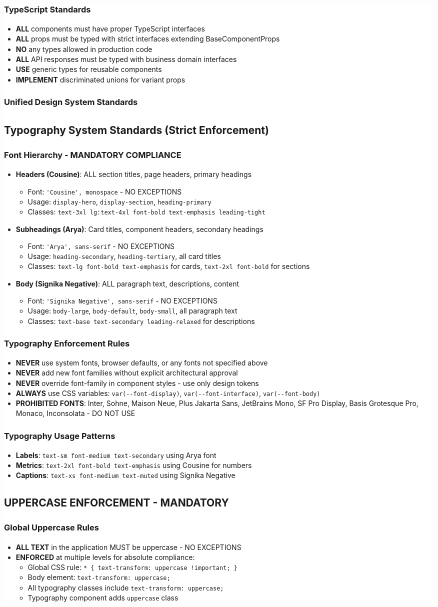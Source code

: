 ### TypeScript Standards
- **ALL** components must have proper TypeScript interfaces
- **ALL** props must be typed with strict interfaces extending BaseComponentProps
- **NO** any types allowed in production code
- **ALL** API responses must be typed with business domain interfaces
- **USE** generic types for reusable components
- **IMPLEMENT** discriminated unions for variant props

### Unified Design System Standards

## Typography System Standards (Strict Enforcement)

### Font Hierarchy - MANDATORY COMPLIANCE
- **Headers (Cousine)**: ALL section titles, page headers, primary headings
  - Font: `'Cousine', monospace` - NO EXCEPTIONS
  - Usage: `display-hero`, `display-section`, `heading-primary`
  - Classes: `text-3xl lg:text-4xl font-bold text-emphasis leading-tight`
  
- **Subheadings (Arya)**: Card titles, component headers, secondary headings
  - Font: `'Arya', sans-serif` - NO EXCEPTIONS
  - Usage: `heading-secondary`, `heading-tertiary`, all card titles
  - Classes: `text-lg font-bold text-emphasis` for cards, `text-2xl font-bold` for sections
  
- **Body (Signika Negative)**: ALL paragraph text, descriptions, content
  - Font: `'Signika Negative', sans-serif` - NO EXCEPTIONS
  - Usage: `body-large`, `body-default`, `body-small`, all paragraph text
  - Classes: `text-base text-secondary leading-relaxed` for descriptions

### Typography Enforcement Rules
- **NEVER** use system fonts, browser defaults, or any fonts not specified above
- **NEVER** add new font families without explicit architectural approval
- **NEVER** override font-family in component styles - use only design tokens
- **ALWAYS** use CSS variables: `var(--font-display)`, `var(--font-interface)`, `var(--font-body)`
- **PROHIBITED FONTS**: Inter, Sohne, Maison Neue, Plus Jakarta Sans, JetBrains Mono, SF Pro Display, Basis Grotesque Pro, Monaco, Inconsolata - DO NOT USE

### Typography Usage Patterns
- **Labels**: `text-sm font-medium text-secondary` using Arya font
- **Metrics**: `text-2xl font-bold text-emphasis` using Cousine for numbers
- **Captions**: `text-xs font-medium text-muted` using Signika Negative

## UPPERCASE ENFORCEMENT - MANDATORY

### Global Uppercase Rules
- **ALL TEXT** in the application MUST be uppercase - NO EXCEPTIONS
- **ENFORCED** at multiple levels for absolute compliance:
  - Global CSS rule: `* { text-transform: uppercase !important; }`
  - Body element: `text-transform: uppercase;`
  - All typography classes include `text-transform: uppercase;`
  - Typography component adds `uppercase` class
  